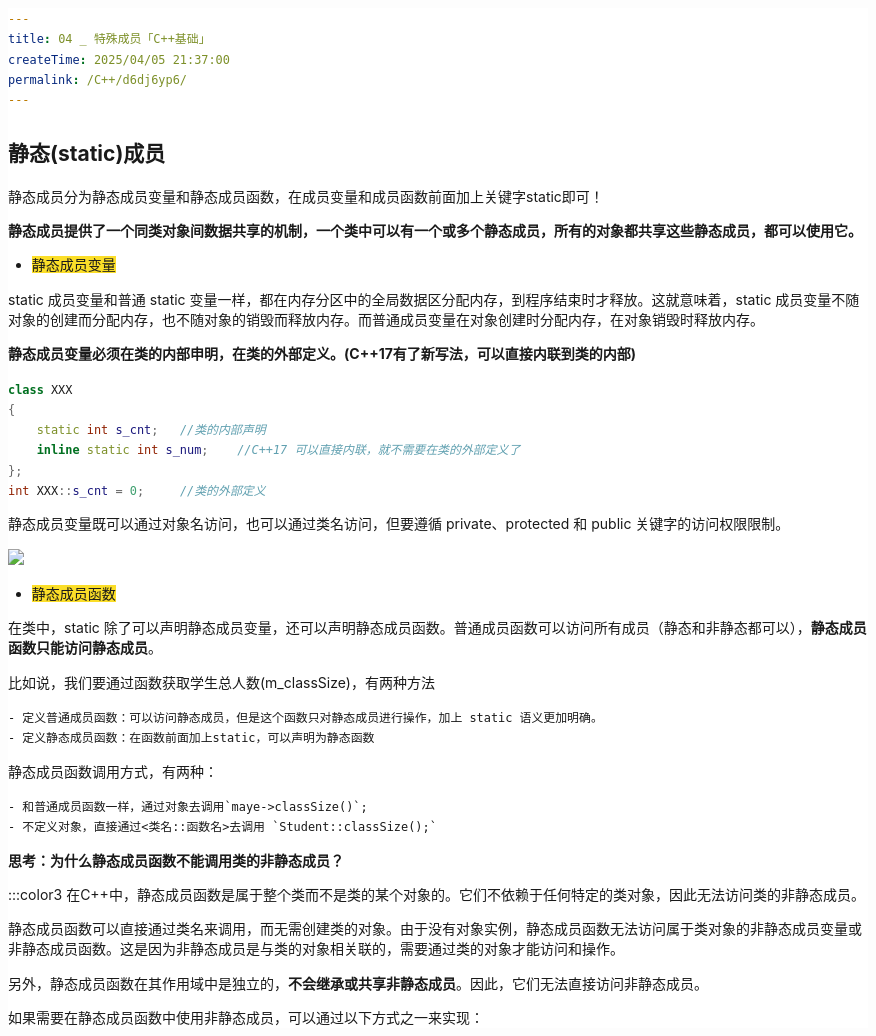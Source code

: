 ```yaml
---
title: 04 _ 特殊成员「C++基础」
createTime: 2025/04/05 21:37:00
permalink: /C++/d6dj6yp6/
---
```

## 静态(static)成员
静态成员分为静态成员变量和静态成员函数，在成员变量和成员函数前面加上关键字static即可！

**静态成员提供了一个同类对象间数据共享的机制，一个类中可以有一个或多个静态成员，所有的对象都共享这些静态成员，都可以使用它。**

+ <font style="background-color:#FBDE28;">静态成员变量</font>

static 成员变量和普通 static 变量一样，都在内存分区中的全局数据区分配内存，到程序结束时才释放。这就意味着，static 成员变量不随对象的创建而分配内存，也不随对象的销毁而释放内存。而普通成员变量在对象创建时分配内存，在对象销毁时释放内存。

**静态成员变量必须在类的内部申明，在类的外部定义。(C++17有了新写法，可以直接内联到类的内部)**

```cpp
class XXX
{
    static int s_cnt;	//类的内部声明
    inline static int s_num;	//C++17 可以直接内联，就不需要在类的外部定义了
};
int XXX::s_cnt = 0;		//类的外部定义
```

静态成员变量既可以通过对象名访问，也可以通过类名访问，但要遵循 private、protected 和 public 关键字的访问权限限制。

![](https://xiaokcoding-image.oss-cn-beijing.aliyuncs.com/20250405210048085.png)

+ <font style="background-color:#FBDE28;">静态成员函数</font>

在类中，static 除了可以声明静态成员变量，还可以声明静态成员函数。普通成员函数可以访问所有成员（静态和非静态都可以），**静态成员函数只能访问静态成员**。

比如说，我们要通过函数获取学生总人数(m_classSize)，有两种方法

    - 定义普通成员函数：可以访问静态成员，但是这个函数只对静态成员进行操作，加上 static 语义更加明确。
    - 定义静态成员函数：在函数前面加上static，可以声明为静态函数

静态成员函数调用方式，有两种：

    - 和普通成员函数一样，通过对象去调用`maye->classSize()`;
    - 不定义对象，直接通过<类名::函数名>去调用 `Student::classSize();`

**思考：为什么静态成员函数不能调用类的非静态成员？**

:::color3
在C++中，静态成员函数是属于整个类而不是类的某个对象的。它们不依赖于任何特定的类对象，因此无法访问类的非静态成员。

静态成员函数可以直接通过类名来调用，而无需创建类的对象。由于没有对象实例，静态成员函数无法访问属于类对象的非静态成员变量或非静态成员函数。这是因为非静态成员是与类的对象相关联的，需要通过类的对象才能访问和操作。

另外，静态成员函数在其作用域中是独立的，**不会继承或共享非静态成员**。因此，它们无法直接访问非静态成员。

如果需要在静态成员函数中使用非静态成员，可以通过以下方式之一来实现：
